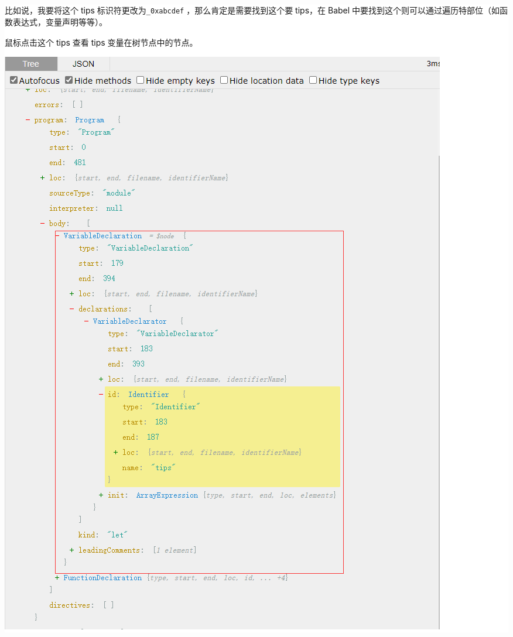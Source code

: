 比如说，我要将这个 tips 标识符更改为`_0xabcdef` ，那么肯定是需要找到这个要 tips，在 Babel 中要找到这个则可以通过遍历特部位（如函数表达式，变量声明等等）。

鼠标点击这个 tips 查看 tips 变量在树节点中的节点。

![image-20211212170832228](assert/5579a4e378e7519c9e3227ac08556571_MD5.png)
